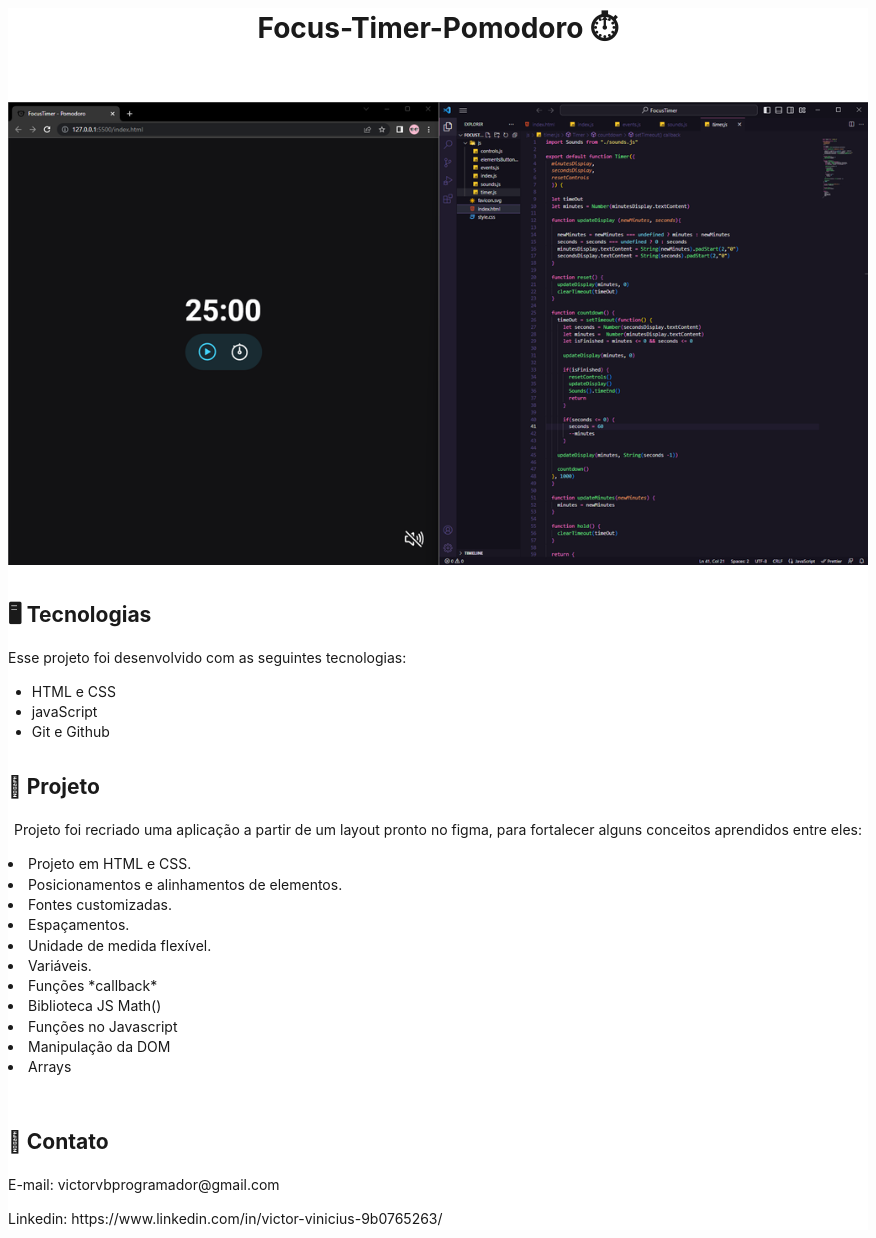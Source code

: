 <h1 align="center"> Focus-Timer-Pomodoro ⏱️</h1>

<br>

<p align="center">
  <img alt="Projeto envolvendo HTMl e CSS" src="./images/project.png" width="100%">
</p>

## 🖥️ Tecnologias

Esse projeto foi desenvolvido com as seguintes tecnologias:

- HTML e CSS
- javaScript
- Git e Github


## 📂 Projeto

<p align="center">
  Projeto foi recriado uma aplicação a partir de um layout pronto no figma, para fortalecer alguns conceitos aprendidos entre eles:
</p>
      <li>Projeto em HTML e CSS.</li>
      <li>Posicionamentos e alinhamentos de elementos. </li>
      <li>Fontes customizadas.</li>
      <li>Espaçamentos.</li>
      <li>Unidade de medida flexível.</li>
      <li>Variáveis.</li>
      <li>Funções *callback*</li>
      <li>Biblioteca JS Math()</li>
      <li>Funções no Javascript</li>
      <li>Manipulação da DOM</li>
      <li>Arrays</li>
  </ul>

<br/>

## 📧 Contato

<p>E-mail: victorvbprogramador@gmail.com</p>
<p>Linkedin: https://www.linkedin.com/in/victor-vinicius-9b0765263/</p>
